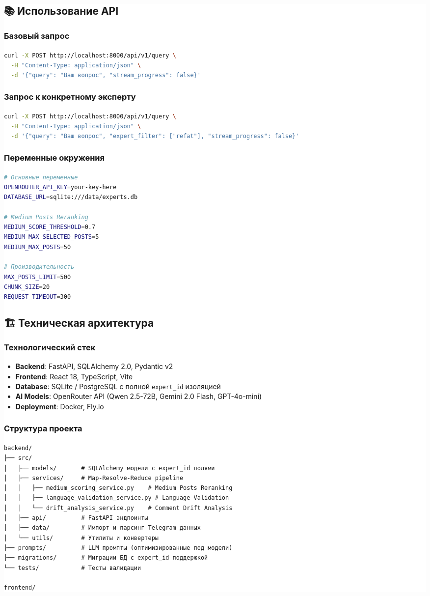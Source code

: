 ## 📚 Использование API

### Базовый запрос

```bash
curl -X POST http://localhost:8000/api/v1/query \
  -H "Content-Type: application/json" \
  -d '{"query": "Ваш вопрос", "stream_progress": false}'
```

### Запрос к конкретному эксперту

```bash
curl -X POST http://localhost:8000/api/v1/query \
  -H "Content-Type: application/json" \
  -d '{"query": "Ваш вопрос", "expert_filter": ["refat"], "stream_progress": false}'
```

### Переменные окружения

```bash
# Основные переменные
OPENROUTER_API_KEY=your-key-here
DATABASE_URL=sqlite:///data/experts.db

# Medium Posts Reranking
MEDIUM_SCORE_THRESHOLD=0.7
MEDIUM_MAX_SELECTED_POSTS=5
MEDIUM_MAX_POSTS=50

# Производительность
MAX_POSTS_LIMIT=500
CHUNK_SIZE=20
REQUEST_TIMEOUT=300
```

## 🏗️ Техническая архитектура

### Технологический стек

- **Backend**: FastAPI, SQLAlchemy 2.0, Pydantic v2
- **Frontend**: React 18, TypeScript, Vite
- **Database**: SQLite / PostgreSQL с полной `expert_id` изоляцией
- **AI Models**: OpenRouter API (Qwen 2.5-72B, Gemini 2.0 Flash, GPT-4o-mini)
- **Deployment**: Docker, Fly.io

### Структура проекта

```
backend/
├── src/
│   ├── models/       # SQLAlchemy модели с expert_id полями
│   ├── services/     # Map-Resolve-Reduce pipeline
│   │   ├── medium_scoring_service.py    # Medium Posts Reranking
│   │   ├── language_validation_service.py # Language Validation
│   │   └── drift_analysis_service.py    # Comment Drift Analysis
│   ├── api/          # FastAPI эндпоинты
│   ├── data/         # Импорт и парсинг Telegram данных
│   └── utils/        # Утилиты и конвертеры
├── prompts/          # LLM промпты (оптимизированные под модели)
├── migrations/       # Миграции БД с expert_id поддержкой
└── tests/            # Тесты валидации

frontend/
```